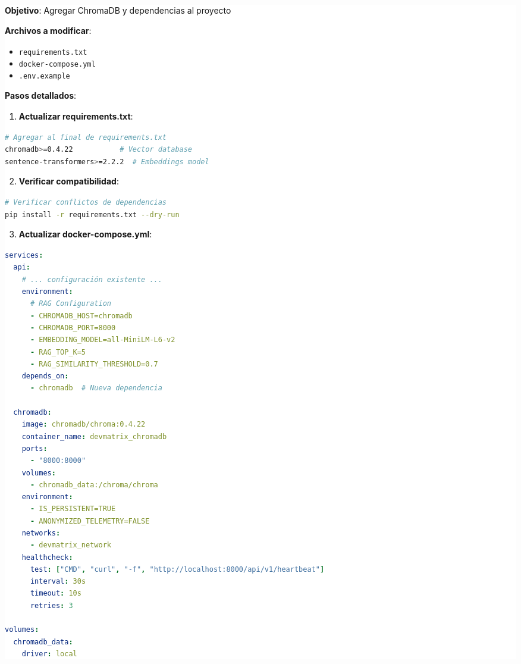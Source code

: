 **Objetivo**: Agregar ChromaDB y dependencias al proyecto

**Archivos a modificar**:
- `requirements.txt`
- `docker-compose.yml`
- `.env.example`

**Pasos detallados**:

1. **Actualizar requirements.txt**:
```bash
# Agregar al final de requirements.txt
chromadb>=0.4.22           # Vector database
sentence-transformers>=2.2.2  # Embeddings model
```

2. **Verificar compatibilidad**:
```bash
# Verificar conflictos de dependencias
pip install -r requirements.txt --dry-run
```

3. **Actualizar docker-compose.yml**:
```yaml
services:
  api:
    # ... configuración existente ...
    environment:
      # RAG Configuration
      - CHROMADB_HOST=chromadb
      - CHROMADB_PORT=8000
      - EMBEDDING_MODEL=all-MiniLM-L6-v2
      - RAG_TOP_K=5
      - RAG_SIMILARITY_THRESHOLD=0.7
    depends_on:
      - chromadb  # Nueva dependencia

  chromadb:
    image: chromadb/chroma:0.4.22
    container_name: devmatrix_chromadb
    ports:
      - "8000:8000"
    volumes:
      - chromadb_data:/chroma/chroma
    environment:
      - IS_PERSISTENT=TRUE
      - ANONYMIZED_TELEMETRY=FALSE
    networks:
      - devmatrix_network
    healthcheck:
      test: ["CMD", "curl", "-f", "http://localhost:8000/api/v1/heartbeat"]
      interval: 30s
      timeout: 10s
      retries: 3

volumes:
  chromadb_data:
    driver: local
```
